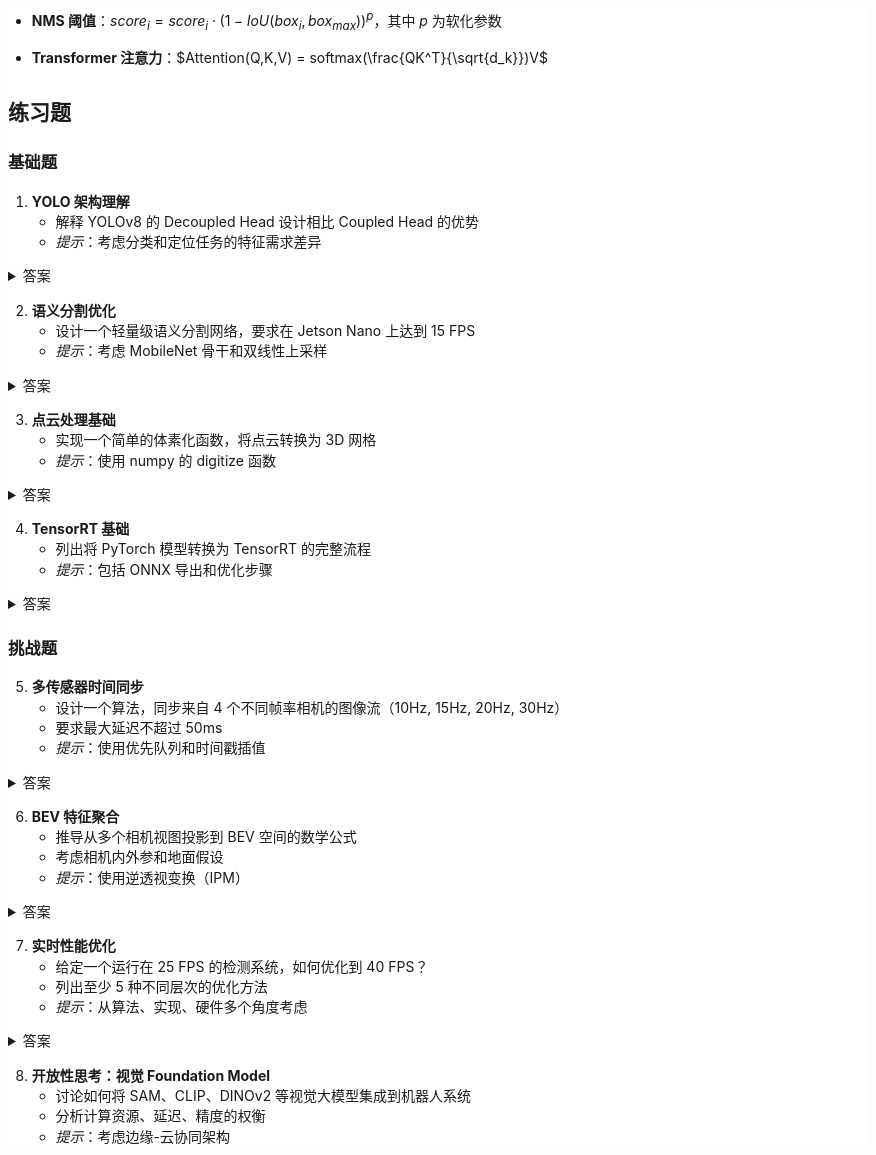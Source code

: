 - **NMS 阈值**：$score_i = score_i \cdot (1 - IoU(box_i, box_{max}))^{p}$，其中 $p$ 为软化参数

- **Transformer 注意力**：$Attention(Q,K,V) = softmax(\frac{QK^T}{\sqrt{d_k}})V$

## 练习题

### 基础题

1. **YOLO 架构理解**
   - 解释 YOLOv8 的 Decoupled Head 设计相比 Coupled Head 的优势
   - *提示*：考虑分类和定位任务的特征需求差异

<details><summary>答案</summary></details>

2. **语义分割优化**
   - 设计一个轻量级语义分割网络，要求在 Jetson Nano 上达到 15 FPS
   - *提示*：考虑 MobileNet 骨干和双线性上采样

<details><summary>答案</summary></details>

3. **点云处理基础**
   - 实现一个简单的体素化函数，将点云转换为 3D 网格
   - *提示*：使用 numpy 的 digitize 函数

<details><summary>答案</summary></details>

4. **TensorRT 基础**
   - 列出将 PyTorch 模型转换为 TensorRT 的完整流程
   - *提示*：包括 ONNX 导出和优化步骤

<details><summary>答案</summary></details>

### 挑战题

5. **多传感器时间同步**
   - 设计一个算法，同步来自 4 个不同帧率相机的图像流（10Hz, 15Hz, 20Hz, 30Hz）
   - 要求最大延迟不超过 50ms
   - *提示*：使用优先队列和时间戳插值

<details><summary>答案</summary></details>

6. **BEV 特征聚合**
   - 推导从多个相机视图投影到 BEV 空间的数学公式
   - 考虑相机内外参和地面假设
   - *提示*：使用逆透视变换（IPM）

<details><summary>答案</summary></details>

7. **实时性能优化**
   - 给定一个运行在 25 FPS 的检测系统，如何优化到 40 FPS？
   - 列出至少 5 种不同层次的优化方法
   - *提示*：从算法、实现、硬件多个角度考虑

<details><summary>答案</summary></details>

8. **开放性思考：视觉 Foundation Model**
   - 讨论如何将 SAM、CLIP、DINOv2 等视觉大模型集成到机器人系统
   - 分析计算资源、延迟、精度的权衡
   - *提示*：考虑边缘-云协同架构

